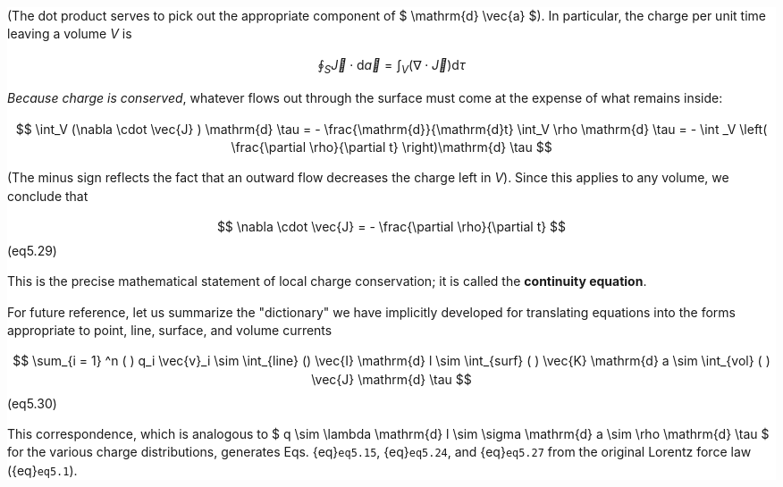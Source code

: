 (The dot product serves to pick out the appropriate component of $ \mathrm{d} \vec{a} $). In particular, the charge per unit time leaving a volume $V$ is

$$
\oint _S \vec{J} \cdot \mathrm{d} \vec{a} = \int_V ( \nabla \cdot  \vec{J}) \mathrm{d} \tau
$$

_Because charge is conserved_, whatever flows out through the surface must come at the expense of what remains inside:

$$
\int_V (\nabla \cdot  \vec{J} ) \mathrm{d} \tau = - \frac{\mathrm{d}}{\mathrm{d}t} \int_V \rho \mathrm{d} \tau = - \int _V \left( \frac{\partial \rho}{\partial t} \right)\mathrm{d} \tau
$$

(The minus sign reflects the fact that an outward flow decreases the charge left in $V$). Since this applies to any volume, we conclude that

$$
\nabla \cdot  \vec{J} = - \frac{\partial \rho}{\partial t} 
$$ (eq5.29)

This is the precise mathematical statement of local charge conservation; it is called the __continuity equation__.

For future reference, let us summarize the "dictionary" we have implicitly developed for translating equations into the forms appropriate to point, line, surface, and volume currents


$$
\sum_{i = 1} ^n ( ) q_i \vec{v}_i \sim \int_{line} () \vec{I} \mathrm{d} l \sim \int_{surf} ( ) \vec{K} \mathrm{d} a \sim \int_{vol} ( ) \vec{J} \mathrm{d} \tau 
$$ (eq5.30)

This correspondence, which is analogous to $ q \sim \lambda \mathrm{d} l \sim \sigma \mathrm{d} a \sim \rho \mathrm{d} \tau $ for the various charge distributions, generates Eqs. {eq}`eq5.15`, {eq}`eq5.24`, and {eq}`eq5.27` from the original Lorentz force law ({eq}`eq5.1`).